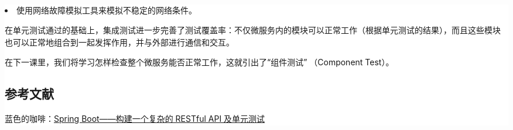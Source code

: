 <li>使用网络故障模拟工具来模拟不稳定的网络条件。</li>
</ol>
<p>在单元测试通过的基础上，集成测试进一步完善了测试覆盖率：不仅微服务内的模块可以正常工作（根据单元测试的结果），而且这些模块也可以正常地组合到一起发挥作用，并与外部进行通信和交互。</p>
<p>在下一课里，我们将学习怎样检查整个微服务能否正常工作，这就引出了“组件测试” （Component Test）。</p>
<h2 id="-4">参考文献</h2>
<p>蓝色的咖啡：<a href="https://www.jianshu.com/p/f244e2f87688">Spring Boot——构建一个复杂的 RESTful API 及单元测试</a></p></div></article>